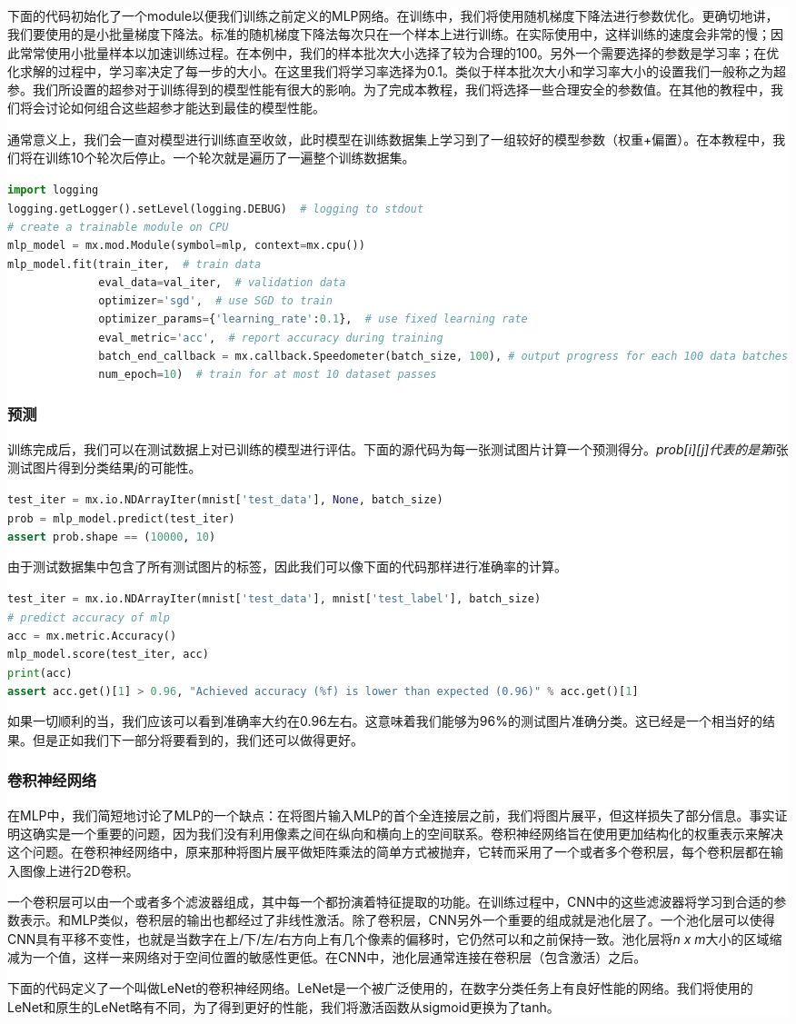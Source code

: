 下面的代码初始化了一个module以便我们训练之前定义的MLP网络。在训练中，我们将使用随机梯度下降法进行参数优化。更确切地讲，我们要使用的是小批量梯度下降法。标准的随机梯度下降法每次只在一个样本上进行训练。在实际使用中，这样训练的速度会非常的慢；因此常常使用小批量样本以加速训练过程。在本例中，我们的样本批次大小选择了较为合理的100。另外一个需要选择的参数是学习率；在优化求解的过程中，学习率决定了每一步的大小。在这里我们将学习率选择为0.1。类似于样本批次大小和学习率大小的设置我们一般称之为超参。我们所设置的超参对于训练得到的模型性能有很大的影响。为了完成本教程，我们将选择一些合理安全的参数值。在其他的教程中，我们将会讨论如何组合这些超参才能达到最佳的模型性能。

通常意义上，我们会一直对模型进行训练直至收敛，此时模型在训练数据集上学习到了一组较好的模型参数（权重+偏置）。在本教程中，我们将在训练10个轮次后停止。一个轮次就是遍历了一遍整个训练数据集。


```python
import logging
logging.getLogger().setLevel(logging.DEBUG)  # logging to stdout
# create a trainable module on CPU
mlp_model = mx.mod.Module(symbol=mlp, context=mx.cpu())
mlp_model.fit(train_iter,  # train data
              eval_data=val_iter,  # validation data
              optimizer='sgd',  # use SGD to train
              optimizer_params={'learning_rate':0.1},  # use fixed learning rate
              eval_metric='acc',  # report accuracy during training
              batch_end_callback = mx.callback.Speedometer(batch_size, 100), # output progress for each 100 data batches
              num_epoch=10)  # train for at most 10 dataset passes
```

### 预测

训练完成后，我们可以在测试数据上对已训练的模型进行评估。下面的源代码为每一张测试图片计算一个预测得分。*prob[i][j]*代表的是第*i*张测试图片得到分类结果*j*的可能性。


```python
test_iter = mx.io.NDArrayIter(mnist['test_data'], None, batch_size)
prob = mlp_model.predict(test_iter)
assert prob.shape == (10000, 10)
```

由于测试数据集中包含了所有测试图片的标签，因此我们可以像下面的代码那样进行准确率的计算。


```python
test_iter = mx.io.NDArrayIter(mnist['test_data'], mnist['test_label'], batch_size)
# predict accuracy of mlp
acc = mx.metric.Accuracy()
mlp_model.score(test_iter, acc)
print(acc)
assert acc.get()[1] > 0.96, "Achieved accuracy (%f) is lower than expected (0.96)" % acc.get()[1]
```

如果一切顺利的当，我们应该可以看到准确率大约在0.96左右。这意味着我们能够为96%的测试图片准确分类。这已经是一个相当好的结果。但是正如我们下一部分将要看到的，我们还可以做得更好。

### 卷积神经网络

在MLP中，我们简短地讨论了MLP的一个缺点：在将图片输入MLP的首个全连接层之前，我们将图片展平，但这样损失了部分信息。事实证明这确实是一个重要的问题，因为我们没有利用像素之间在纵向和横向上的空间联系。卷积神经网络旨在使用更加结构化的权重表示来解决这个问题。在卷积神经网络中，原来那种将图片展平做矩阵乘法的简单方式被抛弃，它转而采用了一个或者多个卷积层，每个卷积层都在输入图像上进行2D卷积。

一个卷积层可以由一个或者多个滤波器组成，其中每一个都扮演着特征提取的功能。在训练过程中，CNN中的这些滤波器将学习到合适的参数表示。和MLP类似，卷积层的输出也都经过了非线性激活。除了卷积层，CNN另外一个重要的组成就是池化层了。一个池化层可以使得CNN具有平移不变性，也就是当数字在上/下/左/右方向上有几个像素的偏移时，它仍然可以和之前保持一致。池化层将*n x m*大小的区域缩减为一个值，这样一来网络对于空间位置的敏感性更低。在CNN中，池化层通常连接在卷积层（包含激活）之后。

下面的代码定义了一个叫做LeNet的卷积神经网络。LeNet是一个被广泛使用的，在数字分类任务上有良好性能的网络。我们将使用的LeNet和原生的LeNet略有不同，为了得到更好的性能，我们将激活函数从sigmoid更换为了tanh。
